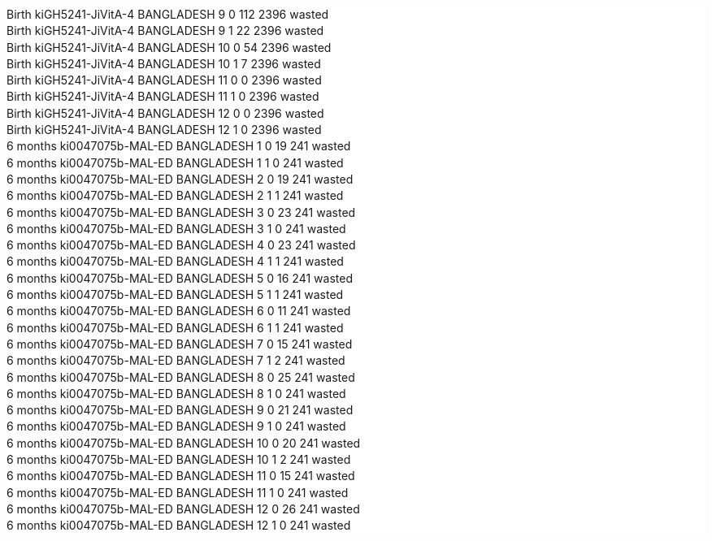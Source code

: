 Birth       kiGH5241-JiVitA-4          BANGLADESH                     9             0      112    2396  wasted           
Birth       kiGH5241-JiVitA-4          BANGLADESH                     9             1       22    2396  wasted           
Birth       kiGH5241-JiVitA-4          BANGLADESH                     10            0       54    2396  wasted           
Birth       kiGH5241-JiVitA-4          BANGLADESH                     10            1        7    2396  wasted           
Birth       kiGH5241-JiVitA-4          BANGLADESH                     11            0        0    2396  wasted           
Birth       kiGH5241-JiVitA-4          BANGLADESH                     11            1        0    2396  wasted           
Birth       kiGH5241-JiVitA-4          BANGLADESH                     12            0        0    2396  wasted           
Birth       kiGH5241-JiVitA-4          BANGLADESH                     12            1        0    2396  wasted           
6 months    ki0047075b-MAL-ED          BANGLADESH                     1             0       19     241  wasted           
6 months    ki0047075b-MAL-ED          BANGLADESH                     1             1        0     241  wasted           
6 months    ki0047075b-MAL-ED          BANGLADESH                     2             0       19     241  wasted           
6 months    ki0047075b-MAL-ED          BANGLADESH                     2             1        1     241  wasted           
6 months    ki0047075b-MAL-ED          BANGLADESH                     3             0       23     241  wasted           
6 months    ki0047075b-MAL-ED          BANGLADESH                     3             1        0     241  wasted           
6 months    ki0047075b-MAL-ED          BANGLADESH                     4             0       23     241  wasted           
6 months    ki0047075b-MAL-ED          BANGLADESH                     4             1        1     241  wasted           
6 months    ki0047075b-MAL-ED          BANGLADESH                     5             0       16     241  wasted           
6 months    ki0047075b-MAL-ED          BANGLADESH                     5             1        1     241  wasted           
6 months    ki0047075b-MAL-ED          BANGLADESH                     6             0       11     241  wasted           
6 months    ki0047075b-MAL-ED          BANGLADESH                     6             1        1     241  wasted           
6 months    ki0047075b-MAL-ED          BANGLADESH                     7             0       15     241  wasted           
6 months    ki0047075b-MAL-ED          BANGLADESH                     7             1        2     241  wasted           
6 months    ki0047075b-MAL-ED          BANGLADESH                     8             0       25     241  wasted           
6 months    ki0047075b-MAL-ED          BANGLADESH                     8             1        0     241  wasted           
6 months    ki0047075b-MAL-ED          BANGLADESH                     9             0       21     241  wasted           
6 months    ki0047075b-MAL-ED          BANGLADESH                     9             1        0     241  wasted           
6 months    ki0047075b-MAL-ED          BANGLADESH                     10            0       20     241  wasted           
6 months    ki0047075b-MAL-ED          BANGLADESH                     10            1        2     241  wasted           
6 months    ki0047075b-MAL-ED          BANGLADESH                     11            0       15     241  wasted           
6 months    ki0047075b-MAL-ED          BANGLADESH                     11            1        0     241  wasted           
6 months    ki0047075b-MAL-ED          BANGLADESH                     12            0       26     241  wasted           
6 months    ki0047075b-MAL-ED          BANGLADESH                     12            1        0     241  wasted           